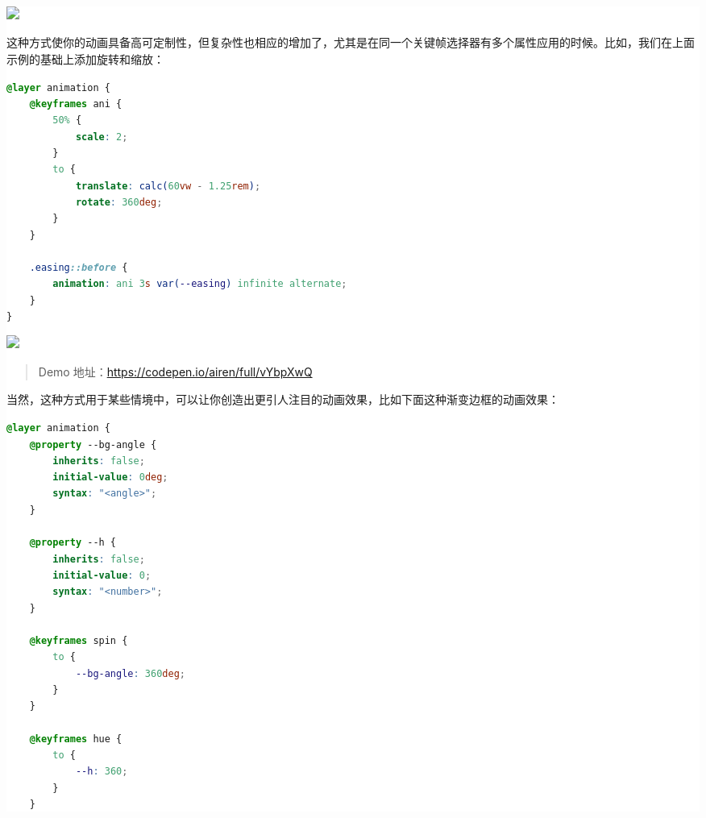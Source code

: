  


![](https://p3-juejin.byteimg.com/tos-cn-i-k3u1fbpfcp/437f9ac44a514b6fa1aea16ae8c78dcc~tplv-k3u1fbpfcp-jj-mark:0:0:0:0:q75.image#?w=2672&h=1896&s=1886440&e=jpg&b=282b3e)

  


这种方式使你的动画具备高可定制性，但复杂性也相应的增加了，尤其是在同一个关键帧选择器有多个属性应用的时候。比如，我们在上面示例的基础上添加旋转和缩放：

  


```CSS
@layer animation {
    @keyframes ani {
        50% {
            scale: 2;
        }
        to {
            translate: calc(60vw - 1.25rem);
            rotate: 360deg;
        } 
    }
  
    .easing::before {
        animation: ani 3s var(--easing) infinite alternate;
    }
}
```

  


![](https://p3-juejin.byteimg.com/tos-cn-i-k3u1fbpfcp/a08f8632104946778f4545641d02c465~tplv-k3u1fbpfcp-jj-mark:0:0:0:0:q75.image#?w=1410&h=342&s=731711&e=gif&f=149&b=32052f)

  


> Demo 地址：https://codepen.io/airen/full/vYbpXwQ

  


当然，这种方式用于某些情境中，可以让你创造出更引人注目的动画效果，比如下面这种渐变边框的动画效果：

  


```CSS
@layer animation {
    @property --bg-angle {
        inherits: false;
        initial-value: 0deg;
        syntax: "<angle>";
    }
  
    @property --h {
        inherits: false;
        initial-value: 0;
        syntax: "<number>";
    }

    @keyframes spin {
        to {
            --bg-angle: 360deg;
        }
    }
  
    @keyframes hue {
        to {
            --h: 360;
        }
    }

```